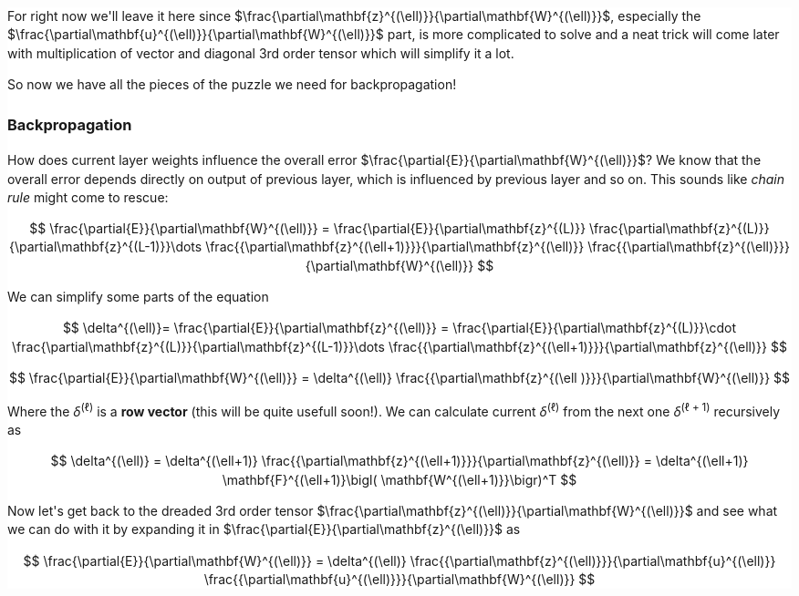 For right now we'll leave it here since $\frac{\partial\mathbf{z}^{(\ell)}}{\partial\mathbf{W}^{(\ell)}}$, especially the $\frac{\partial\mathbf{u}^{(\ell)}}{\partial\mathbf{W}^{(\ell)}}$ part, is more complicated to solve and a neat trick will come later with multiplication of vector and diagonal 3rd order tensor which will simplify it a lot.

So now we have all the pieces of the puzzle we need for backpropagation!

### Backpropagation

How does current layer weights influence the overall error
$\frac{\partial{E}}{\partial\mathbf{W}^{(\ell)}}$? We know that the overall error depends directly on output of previous layer, which is influenced by previous layer and so on. This sounds like _chain rule_ might come to rescue:

$$
\frac{\partial{E}}{\partial\mathbf{W}^{(\ell)}} =
\frac{\partial{E}}{\partial\mathbf{z}^{(L)}}
\frac{\partial\mathbf{z}^{(L)}}{\partial\mathbf{z}^{(L-1)}}\dots
\frac{{\partial\mathbf{z}^{(\ell+1)}}}{\partial\mathbf{z}^{(\ell)}}
\frac{{\partial\mathbf{z}^{(\ell)}}}{\partial\mathbf{W}^{(\ell)}}
$$

We can simplify some parts of the equation

$$
\delta^{(\ell)}=
\frac{\partial{E}}{\partial\mathbf{z}^{(\ell)}} =
\frac{\partial{E}}{\partial\mathbf{z}^{(L)}}\cdot
\frac{\partial\mathbf{z}^{(L)}}{\partial\mathbf{z}^{(L-1)}}\dots
\frac{{\partial\mathbf{z}^{(\ell+1)}}}{\partial\mathbf{z}^{(\ell)}}
$$

$$
\frac{\partial{E}}{\partial\mathbf{W}^{(\ell)}} =
\delta^{(\ell)}
\frac{{\partial\mathbf{z}^{(\ell
)}}}{\partial\mathbf{W}^{(\ell)}}
$$

Where the $\delta^{(\ell)}$ is a **row vector** (this will be quite usefull soon!). We can calculate current $\delta^{(\ell)}$ from the next one $\delta^{(\ell+1)}$ recursively as

$$
\delta^{(\ell)} =
\delta^{(\ell+1)}
\frac{{\partial\mathbf{z}^{(\ell+1)}}}{\partial\mathbf{z}^{(\ell)}} =
\delta^{(\ell+1)} \mathbf{F}^{(\ell+1)}\bigl( \mathbf{W^{(\ell+1)}}\bigr)^T
$$

Now let's get back to the dreaded 3rd order tensor $\frac{\partial\mathbf{z}^{(\ell)}}{\partial\mathbf{W}^{(\ell)}}$ and see what we can do with it by expanding it in $\frac{\partial{E}}{\partial\mathbf{z}^{(\ell)}}$ as

$$
\frac{\partial{E}}{\partial\mathbf{W}^{(\ell)}} =
\delta^{(\ell)}
\frac{{\partial\mathbf{z}^{(\ell)}}}{\partial\mathbf{u}^{(\ell)}}
\frac{{\partial\mathbf{u}^{(\ell)}}}{\partial\mathbf{W}^{(\ell)}}
$$
